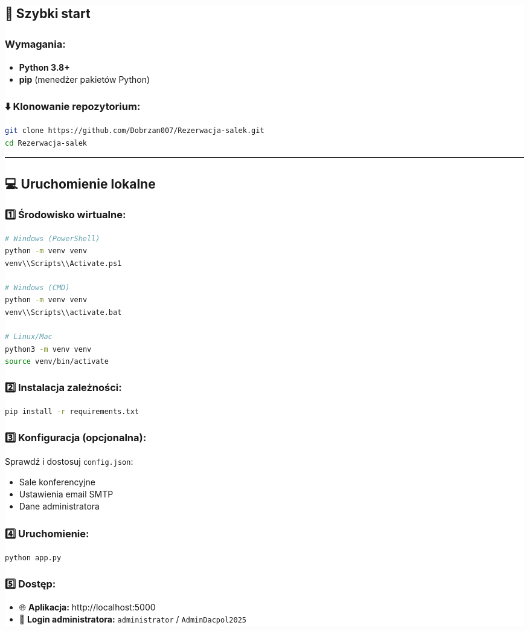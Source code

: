
## 🚀 Szybki start

### Wymagania:
- **Python 3.8+**
- **pip** (menedżer pakietów Python)

### ⬇️ Klonowanie repozytorium:
```bash
git clone https://github.com/Dobrzan007/Rezerwacja-salek.git
cd Rezerwacja-salek
```

---

## 💻 Uruchomienie lokalne

### 1️⃣ **Środowisko wirtualne:**
```bash
# Windows (PowerShell)
python -m venv venv
venv\\Scripts\\Activate.ps1

# Windows (CMD)
python -m venv venv
venv\\Scripts\\activate.bat

# Linux/Mac
python3 -m venv venv
source venv/bin/activate
```

### 2️⃣ **Instalacja zależności:**
```bash
pip install -r requirements.txt
```

### 3️⃣ **Konfiguracja (opcjonalna):**
Sprawdź i dostosuj `config.json`:
- Sale konferencyjne
- Ustawienia email SMTP
- Dane administratora

### 4️⃣ **Uruchomienie:**
```bash
python app.py
```

### 5️⃣ **Dostęp:**
- 🌐 **Aplikacja:** http://localhost:5000
- 👤 **Login administratora:** `administrator` / `AdminDacpol2025`

